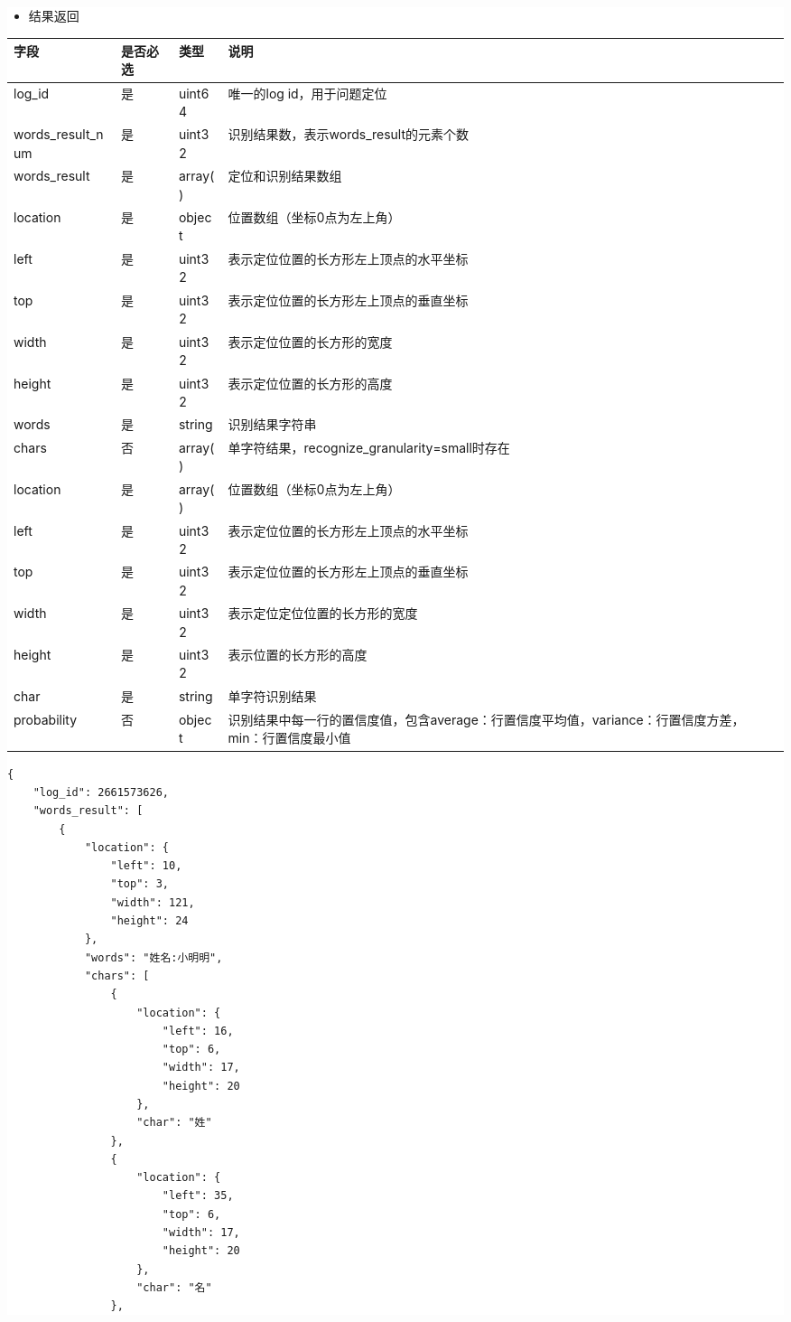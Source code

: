 - 结果返回

| 字段             | 是否必选 | 类型    | 说明                                                         |
| :--------------- | :------- | :------ | :----------------------------------------------------------- |
| log_id           | 是       | uint64  | 唯一的log id，用于问题定位                                   |
| words_result_num | 是       | uint32  | 识别结果数，表示words_result的元素个数                       |
| words_result     | 是       | array() | 定位和识别结果数组                                           |
| location         | 是       | object  | 位置数组（坐标0点为左上角）                                  |
| left             | 是       | uint32  | 表示定位位置的长方形左上顶点的水平坐标                       |
| top              | 是       | uint32  | 表示定位位置的长方形左上顶点的垂直坐标                       |
| width            | 是       | uint32  | 表示定位位置的长方形的宽度                                   |
| height           | 是       | uint32  | 表示定位位置的长方形的高度                                   |
| words            | 是       | string  | 识别结果字符串                                               |
| chars            | 否       | array() | 单字符结果，recognize_granularity=small时存在                |
| location         | 是       | array() | 位置数组（坐标0点为左上角）                                  |
| left             | 是       | uint32  | 表示定位位置的长方形左上顶点的水平坐标                       |
| top              | 是       | uint32  | 表示定位位置的长方形左上顶点的垂直坐标                       |
| width            | 是       | uint32  | 表示定位定位位置的长方形的宽度                               |
| height           | 是       | uint32  | 表示位置的长方形的高度                                       |
| char             | 是       | string  | 单字符识别结果                                               |
| probability      | 否       | object  | 识别结果中每一行的置信度值，包含average：行置信度平均值，variance：行置信度方差，min：行置信度最小值 |

```
{
    "log_id": 2661573626,
    "words_result": [
        {
            "location": {
                "left": 10,
                "top": 3,
                "width": 121,
                "height": 24
            },
            "words": "姓名:小明明",
            "chars": [
                {
                    "location": {
                        "left": 16,
                        "top": 6,
                        "width": 17,
                        "height": 20
                    },
                    "char": "姓"
                },
                {
                    "location": {
                        "left": 35,
                        "top": 6,
                        "width": 17,
                        "height": 20
                    },
                    "char": "名"
                },
```